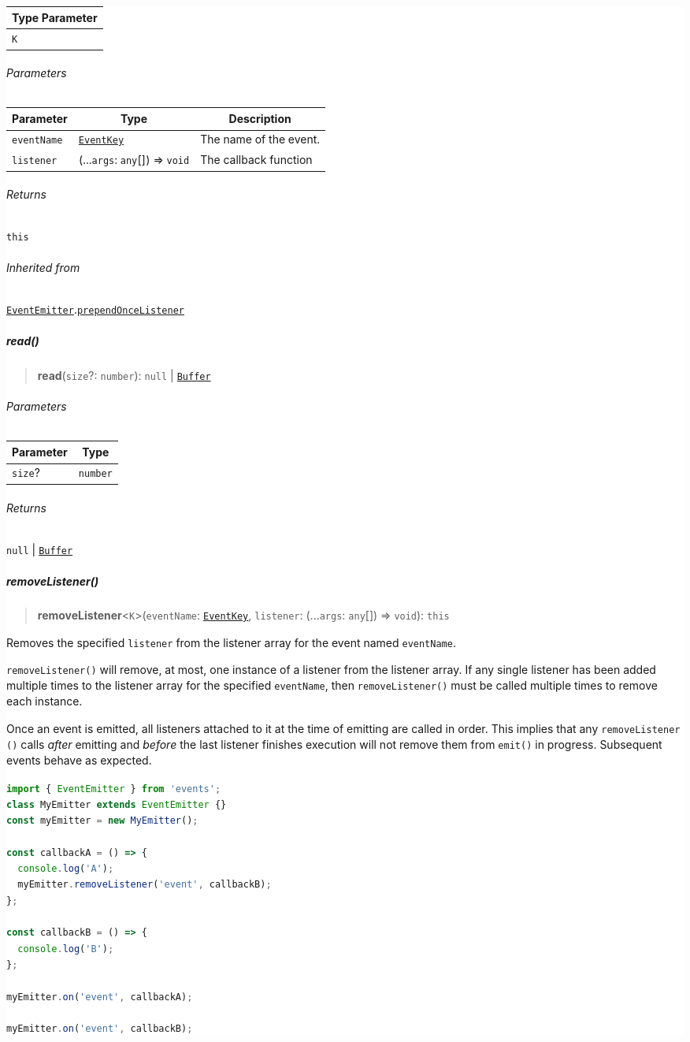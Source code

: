 | Type Parameter |
| ------ |
| `K` |

###### Parameters

| Parameter | Type | Description |
| ------ | ------ | ------ |
| `eventName` | [`EventKey`](../../dom-events.md#eventkey) | The name of the event. |
| `listener` | (...`args`: `any`[]) => `void` | The callback function |

###### Returns

`this`

###### Inherited from

[`EventEmitter`](../index.md#eventemittert).[`prependOnceListener`](../index.md#prependoncelistener)

##### read()

> **read**(`size`?: `number`): `null` \| [`Buffer`](../../buffer.md#buffer)

###### Parameters

| Parameter | Type |
| ------ | ------ |
| `size`? | `number` |

###### Returns

`null` \| [`Buffer`](../../buffer.md#buffer)

##### removeListener()

> **removeListener**\<`K`\>(`eventName`: [`EventKey`](../../dom-events.md#eventkey), `listener`: (...`args`: `any`[]) => `void`): `this`

Removes the specified `listener` from the listener array for the event named `eventName`.

`removeListener()` will remove, at most, one instance of a listener from the
listener array. If any single listener has been added multiple times to the
listener array for the specified `eventName`, then `removeListener()` must be
called multiple times to remove each instance.

Once an event is emitted, all listeners attached to it at the time of emitting are called in order.
This implies that any `removeListener()` calls _after_ emitting and _before_ the last listener finishes execution
will not remove them from `emit()` in progress. Subsequent events behave as expected.

```js
import { EventEmitter } from 'events';
class MyEmitter extends EventEmitter {}
const myEmitter = new MyEmitter();

const callbackA = () => {
  console.log('A');
  myEmitter.removeListener('event', callbackB);
};

const callbackB = () => {
  console.log('B');
};

myEmitter.on('event', callbackA);

myEmitter.on('event', callbackB);
```